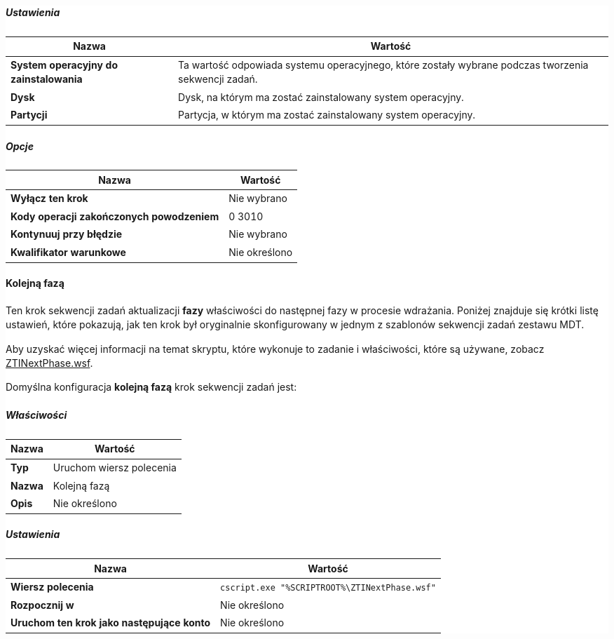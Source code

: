 ##### <a name="settings"></a>Ustawienia  
|**Nazwa**|**Wartość**|  
|-|-|  
|**System operacyjny do zainstalowania**|Ta wartość odpowiada systemu operacyjnego, które zostały wybrane podczas tworzenia sekwencji zadań.|  
|**Dysk**|Dysk, na którym ma zostać zainstalowany system operacyjny.|  
|**Partycji**|Partycja, w którym ma zostać zainstalowany system operacyjny.|  

##### <a name="options"></a>Opcje  
|**Nazwa**|**Wartość**|  
|-|-|  
|**Wyłącz ten krok**|Nie wybrano|  
|**Kody operacji zakończonych powodzeniem**|0 3010|  
|**Kontynuuj przy błędzie**|Nie wybrano|  
|**Kwalifikator warunkowe**|Nie określono|  

#### <a name="next-phase"></a>Kolejną fazą  
 Ten krok sekwencji zadań aktualizacji **fazy** właściwości do następnej fazy w procesie wdrażania. Poniżej znajduje się krótki listę ustawień, które pokazują, jak ten krok był oryginalnie skonfigurowany w jednym z szablonów sekwencji zadań zestawu MDT.  

 Aby uzyskać więcej informacji na temat skryptu, które wykonuje to zadanie i właściwości, które są używane, zobacz [ZTINextPhase.wsf](#ZTINextPhase.wsf).  

 Domyślna konfiguracja **kolejną fazą** krok sekwencji zadań jest:  

##### <a name="properties"></a>Właściwości  
|**Nazwa**|**Wartość**|  
|-|-|  
|**Typ**|Uruchom wiersz polecenia|  
|**Nazwa**|Kolejną fazą|  
|**Opis**|Nie określono|  

##### <a name="settings"></a>Ustawienia  
|**Nazwa**|**Wartość**|  
|-|-|  
|**Wiersz polecenia**|`cscript.exe "%SCRIPTROOT%\ZTINextPhase.wsf"`|  
|**Rozpocznij w**|Nie określono|  
|**Uruchom ten krok jako następujące konto**|Nie określono|  
